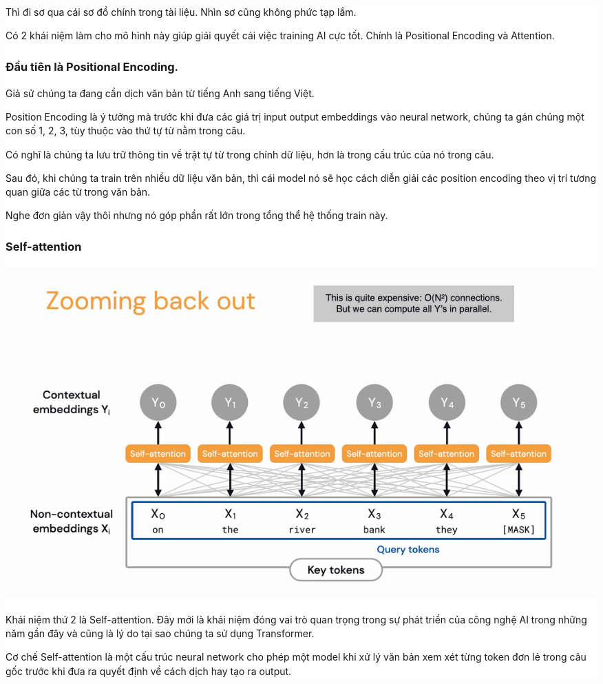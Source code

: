 Thì đi sơ qua cái sơ đồ chính trong tài liệu. Nhìn sơ cũng không phức tạp lắm.

Có 2 khái niệm làm cho mô hình này giúp giải quyết cái việc training AI cực tốt. Chính là Positional Encoding và Attention.

### Đầu tiên là Positional Encoding.

Giả sử chúng ta đang cần dịch văn bản từ tiếng Anh sang tiếng Việt.

Position Encoding là ý tưởng mà trước khi đưa các giá trị input output embeddings vào neural network, chúng ta gán chúng một con số 1, 2, 3, tùy thuộc vào thứ tự từ nằm trong câu.

Có nghĩ là chúng ta lưu trữ thông tin về trật tự từ trong chính dữ liệu, hơn là trong cấu trúc của nó trong câu.

Sau đó, khi chúng ta train trên nhiều dữ liệu văn bản, thì cái model nó sẽ học cách diễn giải các position encoding theo vị trí tương quan giữa các từ trong văn bản.

Nghe đơn giản vậy thôi nhưng nó góp phần rất lớn trong tổng thể hệ thống train này.

### Self-attention

![](./ai--tri-tue-nhan-tao--chatgpt-va-transformer-2.jpg)

Khái niệm thứ 2 là Self-attention. Đây mới là khái niệm đóng vai trò quan trọng trong sự phát triển của công nghệ AI trong những năm gần đây và cũng là lý do tại sao chúng ta sử dụng Transformer.

Cơ chế Self-attention là một cấu trúc neural network cho phép một model khi xử lý văn bản xem xét từng token đơn lẻ trong câu gốc trước khi đưa ra quyết định về cách dịch hay tạo ra output.
